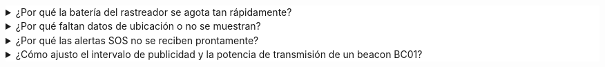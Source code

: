 <details><summary>¿Por qué la batería del rastreador se agota tan rápidamente?</summary></details>

<details><summary>¿Por qué faltan datos de ubicación o no se muestran?</summary></details>

<details><summary>¿Por qué las alertas SOS no se reciben prontamente?</summary></details>

<details><summary>¿Cómo ajusto el intervalo de publicidad y la potencia de transmisión de un beacon BC01?</summary></details>

